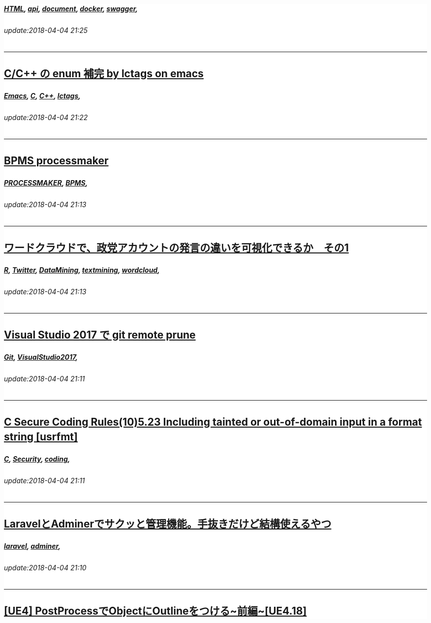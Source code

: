 ##### [HTML](https://qiita.com/tags/HTML), [api](https://qiita.com/tags/api), [document](https://qiita.com/tags/document), [docker](https://qiita.com/tags/docker), [swagger](https://qiita.com/tags/swagger), 
###### update:2018-04-04 21:25
---
## [C/C++ の enum 補完 by lctags on emacs](https://qiita.com/dwarfJP/items/29b4b1a4490c1ba42b9a)
##### [Emacs](https://qiita.com/tags/Emacs), [C](https://qiita.com/tags/C), [C++](https://qiita.com/tags/C++), [lctags](https://qiita.com/tags/lctags), 
###### update:2018-04-04 21:22
---
## [BPMS processmaker](https://qiita.com/miyataken999/items/3e0ec0b43ea46020fd7f)
##### [PROCESSMAKER](https://qiita.com/tags/PROCESSMAKER), [BPMS](https://qiita.com/tags/BPMS), 
###### update:2018-04-04 21:13
---
## [ワードクラウドで、政党アカウントの発言の違いを可視化できるか　その1](https://qiita.com/Gatsby/items/34f8c3cfec2e43befde1)
##### [R](https://qiita.com/tags/R), [Twitter](https://qiita.com/tags/Twitter), [DataMining](https://qiita.com/tags/DataMining), [textmining](https://qiita.com/tags/textmining), [wordcloud](https://qiita.com/tags/wordcloud), 
###### update:2018-04-04 21:13
---
## [Visual Studio 2017 で git remote prune](https://qiita.com/m_zuma/items/14de64c235a6a2dd7179)
##### [Git](https://qiita.com/tags/Git), [VisualStudio2017](https://qiita.com/tags/VisualStudio2017), 
###### update:2018-04-04 21:11
---
## [C Secure Coding Rules(10)5.23 Including tainted or out-of-domain input in a format string [usrfmt]](https://qiita.com/kaizen_nagoya/items/d134a6cea24372df6b54)
##### [C](https://qiita.com/tags/C), [Security](https://qiita.com/tags/Security), [coding](https://qiita.com/tags/coding), 
###### update:2018-04-04 21:11
---
## [LaravelとAdminerでサクッと管理機能。手抜きだけど結構使えるやつ](https://qiita.com/panappe/items/f67e928749d574df7f30)
##### [laravel](https://qiita.com/tags/laravel), [adminer](https://qiita.com/tags/adminer), 
###### update:2018-04-04 21:10
---
## [[UE4] PostProcessでObjectにOutlineをつける~前編~[UE4.18]](https://qiita.com/kanurapoison/items/1b36fdaa0a33f0d278d5)